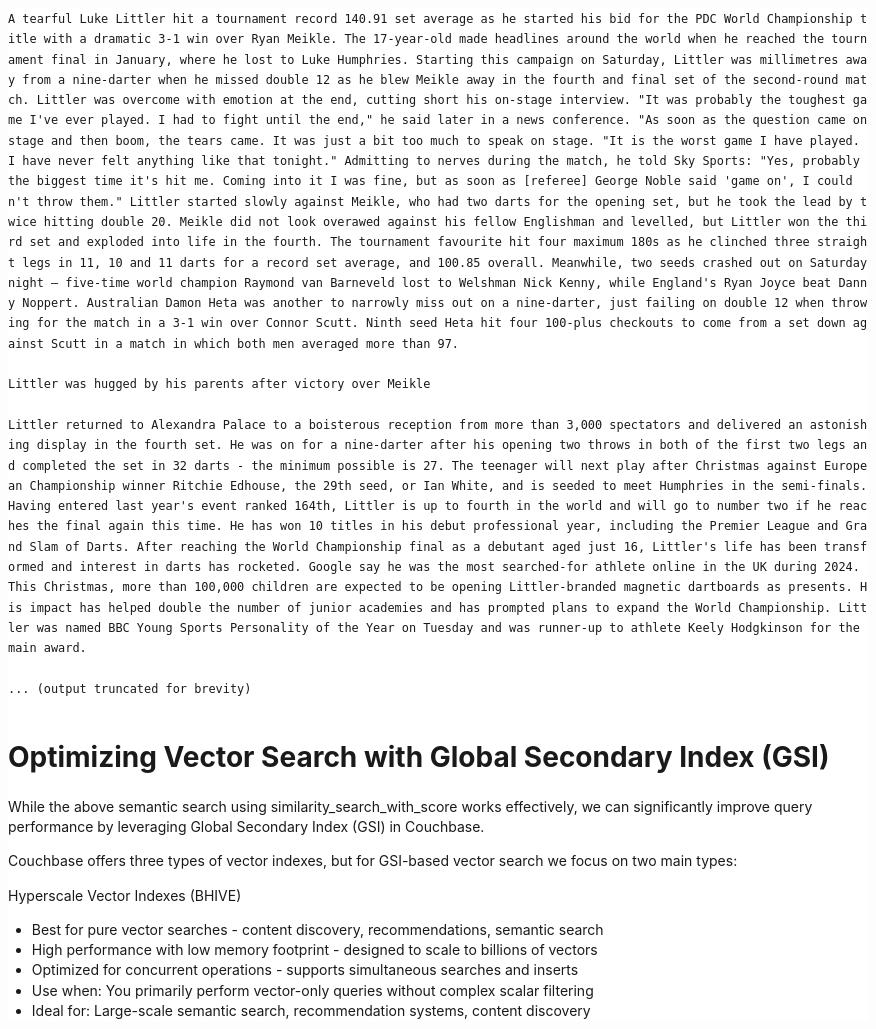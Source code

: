     A tearful Luke Littler hit a tournament record 140.91 set average as he started his bid for the PDC World Championship title with a dramatic 3-1 win over Ryan Meikle. The 17-year-old made headlines around the world when he reached the tournament final in January, where he lost to Luke Humphries. Starting this campaign on Saturday, Littler was millimetres away from a nine-darter when he missed double 12 as he blew Meikle away in the fourth and final set of the second-round match. Littler was overcome with emotion at the end, cutting short his on-stage interview. "It was probably the toughest game I've ever played. I had to fight until the end," he said later in a news conference. "As soon as the question came on stage and then boom, the tears came. It was just a bit too much to speak on stage. "It is the worst game I have played. I have never felt anything like that tonight." Admitting to nerves during the match, he told Sky Sports: "Yes, probably the biggest time it's hit me. Coming into it I was fine, but as soon as [referee] George Noble said 'game on', I couldn't throw them." Littler started slowly against Meikle, who had two darts for the opening set, but he took the lead by twice hitting double 20. Meikle did not look overawed against his fellow Englishman and levelled, but Littler won the third set and exploded into life in the fourth. The tournament favourite hit four maximum 180s as he clinched three straight legs in 11, 10 and 11 darts for a record set average, and 100.85 overall. Meanwhile, two seeds crashed out on Saturday night – five-time world champion Raymond van Barneveld lost to Welshman Nick Kenny, while England's Ryan Joyce beat Danny Noppert. Australian Damon Heta was another to narrowly miss out on a nine-darter, just failing on double 12 when throwing for the match in a 3-1 win over Connor Scutt. Ninth seed Heta hit four 100-plus checkouts to come from a set down against Scutt in a match in which both men averaged more than 97.
    
    Littler was hugged by his parents after victory over Meikle
    
    Littler returned to Alexandra Palace to a boisterous reception from more than 3,000 spectators and delivered an astonishing display in the fourth set. He was on for a nine-darter after his opening two throws in both of the first two legs and completed the set in 32 darts - the minimum possible is 27. The teenager will next play after Christmas against European Championship winner Ritchie Edhouse, the 29th seed, or Ian White, and is seeded to meet Humphries in the semi-finals. Having entered last year's event ranked 164th, Littler is up to fourth in the world and will go to number two if he reaches the final again this time. He has won 10 titles in his debut professional year, including the Premier League and Grand Slam of Darts. After reaching the World Championship final as a debutant aged just 16, Littler's life has been transformed and interest in darts has rocketed. Google say he was the most searched-for athlete online in the UK during 2024. This Christmas, more than 100,000 children are expected to be opening Littler-branded magnetic dartboards as presents. His impact has helped double the number of junior academies and has prompted plans to expand the World Championship. Littler was named BBC Young Sports Personality of the Year on Tuesday and was runner-up to athlete Keely Hodgkinson for the main award.
    
    ... (output truncated for brevity)


# Optimizing Vector Search with Global Secondary Index (GSI)

While the above semantic search using similarity_search_with_score works effectively, we can significantly improve query performance by leveraging Global Secondary Index (GSI) in Couchbase.

Couchbase offers three types of vector indexes, but for GSI-based vector search we focus on two main types:

Hyperscale Vector Indexes (BHIVE)
- Best for pure vector searches - content discovery, recommendations, semantic search
- High performance with low memory footprint - designed to scale to billions of vectors
- Optimized for concurrent operations - supports simultaneous searches and inserts
- Use when: You primarily perform vector-only queries without complex scalar filtering
- Ideal for: Large-scale semantic search, recommendation systems, content discovery
